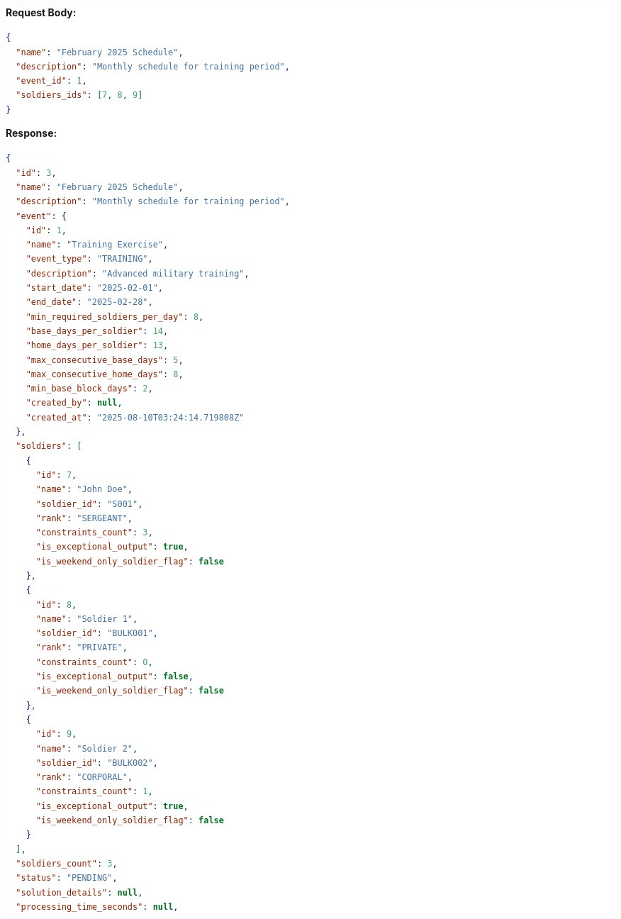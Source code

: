 **Request Body:**
```json
{
  "name": "February 2025 Schedule",
  "description": "Monthly schedule for training period",
  "event_id": 1,
  "soldiers_ids": [7, 8, 9]
}
```

**Response:**
```json
{
  "id": 3,
  "name": "February 2025 Schedule",
  "description": "Monthly schedule for training period",
  "event": {
    "id": 1,
    "name": "Training Exercise",
    "event_type": "TRAINING",
    "description": "Advanced military training",
    "start_date": "2025-02-01",
    "end_date": "2025-02-28",
    "min_required_soldiers_per_day": 8,
    "base_days_per_soldier": 14,
    "home_days_per_soldier": 13,
    "max_consecutive_base_days": 5,
    "max_consecutive_home_days": 8,
    "min_base_block_days": 2,
    "created_by": null,
    "created_at": "2025-08-10T03:24:14.719808Z"
  },
  "soldiers": [
    {
      "id": 7,
      "name": "John Doe",
      "soldier_id": "S001",
      "rank": "SERGEANT",
      "constraints_count": 3,
      "is_exceptional_output": true,
      "is_weekend_only_soldier_flag": false
    },
    {
      "id": 8,
      "name": "Soldier 1",
      "soldier_id": "BULK001",
      "rank": "PRIVATE",
      "constraints_count": 0,
      "is_exceptional_output": false,
      "is_weekend_only_soldier_flag": false
    },
    {
      "id": 9,
      "name": "Soldier 2",
      "soldier_id": "BULK002",
      "rank": "CORPORAL",
      "constraints_count": 1,
      "is_exceptional_output": true,
      "is_weekend_only_soldier_flag": false
    }
  ],
  "soldiers_count": 3,
  "status": "PENDING",
  "solution_details": null,
  "processing_time_seconds": null,
```